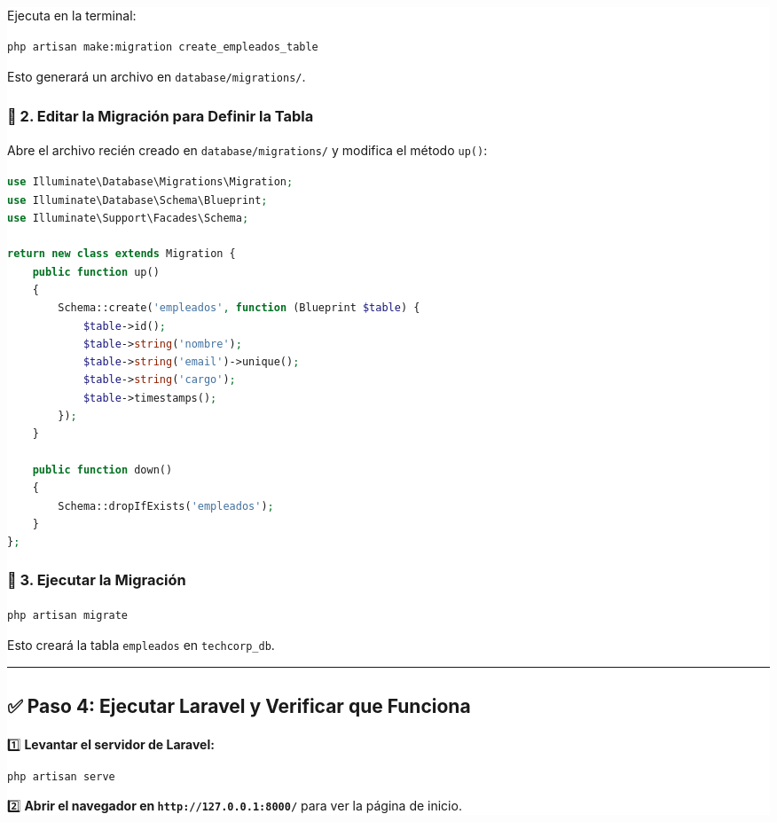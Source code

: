 Ejecuta en la terminal:

```
php artisan make:migration create_empleados_table
```

Esto generará un archivo en `database/migrations/`.

### **🔸 2. Editar la Migración para Definir la Tabla**

Abre el archivo recién creado en `database/migrations/` y modifica el método `up()`:

```php
use Illuminate\Database\Migrations\Migration;
use Illuminate\Database\Schema\Blueprint;
use Illuminate\Support\Facades\Schema;

return new class extends Migration {
    public function up()
    {
        Schema::create('empleados', function (Blueprint $table) {
            $table->id();
            $table->string('nombre');
            $table->string('email')->unique();
            $table->string('cargo');
            $table->timestamps();
        });
    }

    public function down()
    {
        Schema::dropIfExists('empleados');
    }
};
```

### **🔸 3. Ejecutar la Migración**

```shell
php artisan migrate
```

Esto creará la tabla `empleados` en `techcorp_db`.

------

## ✅ **Paso 4: Ejecutar Laravel y Verificar que Funciona**

1️⃣ **Levantar el servidor de Laravel:**

```shell
php artisan serve
```

2️⃣ **Abrir el navegador en `http://127.0.0.1:8000/`** para ver la página de inicio.
